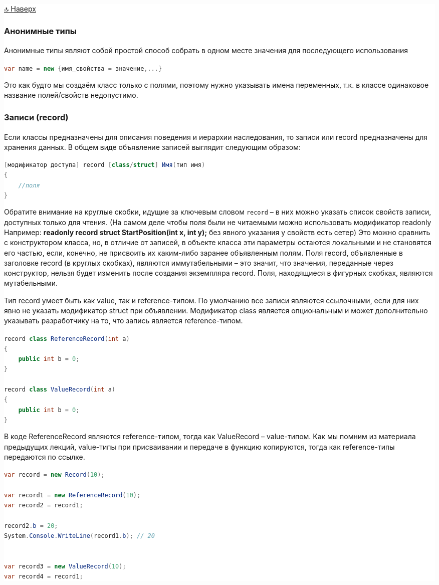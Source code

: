 [🔝 Наверх](#содержание)

### Анонимные типы

Анонимные типы являют собой простой способ собрать в одном месте значения для последующего использования

```C#
var name = new {имя_свойства = значение,...}
```

Это как будто мы создаём класс только с полями, поэтому нужно указывать имена переменных, т.к. в классе одинаковое название полей/свойств недопустимо.

### Записи (record)

Если классы предназначены для описания поведения и иерархии наследования, то записи или record предназначены для хранения данных. В общем виде объявление записей выглядит следующим образом:

```C#
[модификатор доступа] record [class/struct] Имя(тип имя)
{
    //поля
}
```

Обратите внимание на круглые скобки, идущие за ключевым словом `record` – в них можно указать список свойств записи, доступных только для чтения. (На самом деле чтобы поля были не читаемыми можно использовать модификатор readonly Например: **readonly record struct StartPosition(int x, int y);** без явного указания у свойств есть сетер) Это можно сравнить с конструктором класса, но, в отличие от записей, в объекте класса эти параметры остаются локальными и не становятся его частью, если, конечно, не присвоить их каким-либо заранее объявленным полям. Поля record, объявленные в заголовке record (в круглых скобках), являются иммутабельными – это значит, что значения, переданные через конструктор, нельзя будет изменить после создания экземпляра record. Поля, находящиеся в фигурных скобках, являются
мутабельными.

Тип record умеет быть как value, так и reference-типом. По умолчанию все записи являются ссылочными, если для них явно не указать модификатор struct при объявлении. Модификатор class является опциональным и может дополнительно указывать разработчику на то, что запись является reference-типом.

```C#
record class ReferenceRecord(int a)
{
    public int b = 0;
}

record class ValueRecord(int a)
{
    public int b = 0;
}
```

В коде ReferenceRecord являются reference-типом, тогда как ValueRecord – value-типом. Как мы помним из материала предыдущих лекций, value-типы при присваивании и передаче в функцию копируются, тогда как reference-типы передаются по ссылке.
```C#
var record = new Record(10);

var record1 = new ReferenceRecord(10);
var record2 = record1;

record2.b = 20;
System.Console.WriteLine(record1.b); // 20


var record3 = new ValueRecord(10);
var record4 = record1;
```